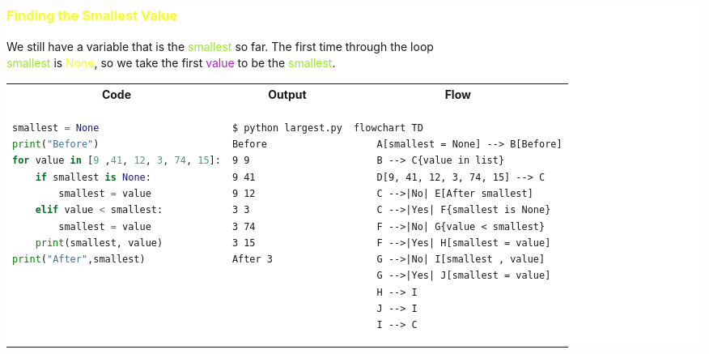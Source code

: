 </td>
</tr>
</table>

### <span style="color:#f6fc2d">Finding the Smallest Value</span>

We still have a variable that is the <span style="color: #94ed1f">smallest</span> so far. The first time through the loop <br>
<span style="color: #94ed1f">smallest</span> is <span style="color:#f6fc2d">None</span>, so we take the first <span style="color: #ae1fd1">value</span> to be the <span style="color: #94ed1f">smallest</span>.

<table>
<tr>
<th>Code</th>
<th>Output</th>
<th>Flow</th>
</tr>
<tr>
<td>

```python
smallest = None
print("Before")
for value in [9 ,41, 12, 3, 74, 15]:
    if smallest is None:
        smallest = value
    elif value < smallest:
        smallest = value
    print(smallest, value)
print("After",smallest)
```

</td>
<td>

```
$ python largest.py
Before
9 9
9 41
9 12
3 3
3 74
3 15
After 3
```

</td>
<td>

```mermaid
flowchart TD
    A[smallest = None] --> B[Before]
    B --> C{value in list}
    D[9, 41, 12, 3, 74, 15] --> C
    C -->|No| E[After smallest]
    C -->|Yes| F{smallest is None}
    F -->|No| G{value < smallest}
    F -->|Yes| H[smallest = value]
    G -->|No| I[smallest , value]
    G -->|Yes| J[smallest = value]
    H --> I
    J --> I
    I --> C
```
